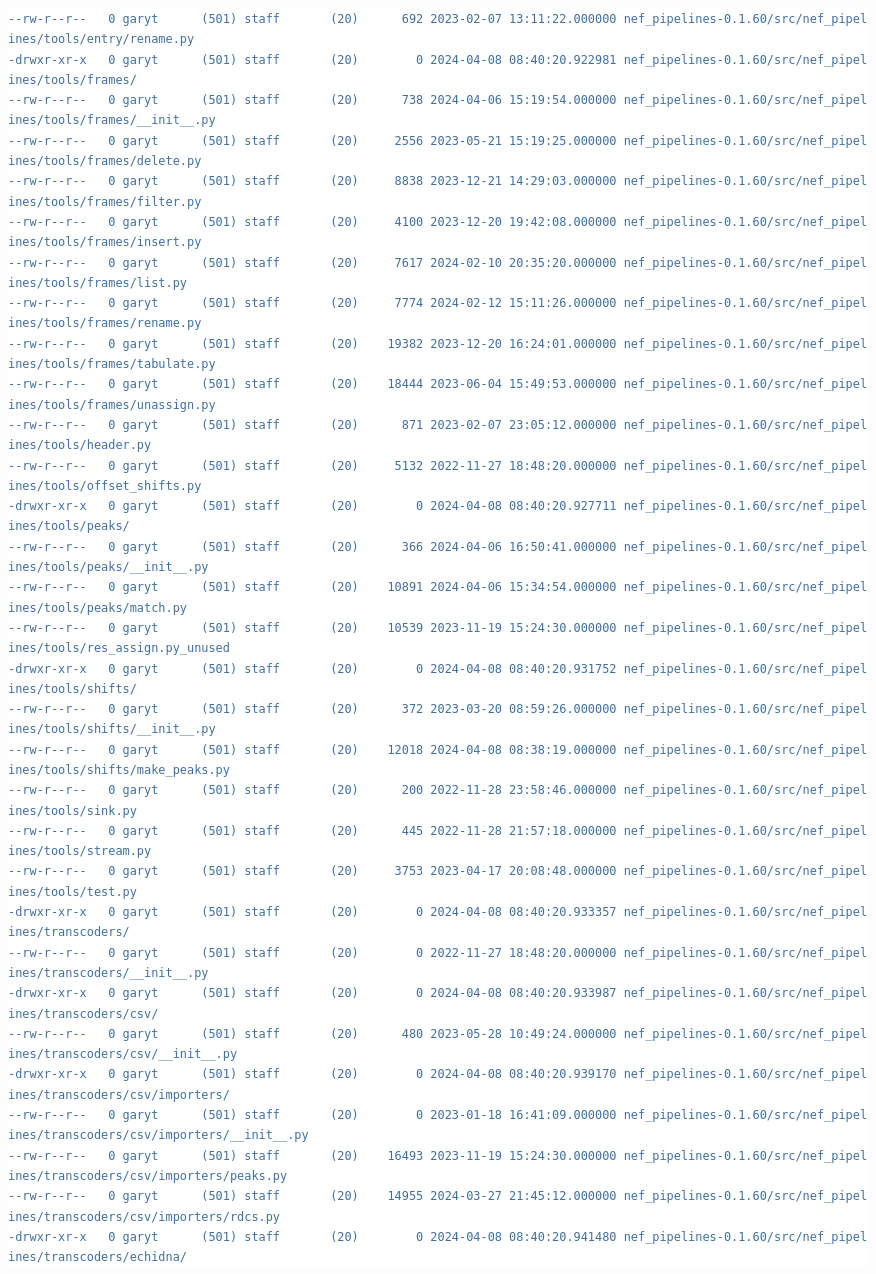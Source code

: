 ```diff
--rw-r--r--   0 garyt      (501) staff       (20)      692 2023-02-07 13:11:22.000000 nef_pipelines-0.1.60/src/nef_pipelines/tools/entry/rename.py
-drwxr-xr-x   0 garyt      (501) staff       (20)        0 2024-04-08 08:40:20.922981 nef_pipelines-0.1.60/src/nef_pipelines/tools/frames/
--rw-r--r--   0 garyt      (501) staff       (20)      738 2024-04-06 15:19:54.000000 nef_pipelines-0.1.60/src/nef_pipelines/tools/frames/__init__.py
--rw-r--r--   0 garyt      (501) staff       (20)     2556 2023-05-21 15:19:25.000000 nef_pipelines-0.1.60/src/nef_pipelines/tools/frames/delete.py
--rw-r--r--   0 garyt      (501) staff       (20)     8838 2023-12-21 14:29:03.000000 nef_pipelines-0.1.60/src/nef_pipelines/tools/frames/filter.py
--rw-r--r--   0 garyt      (501) staff       (20)     4100 2023-12-20 19:42:08.000000 nef_pipelines-0.1.60/src/nef_pipelines/tools/frames/insert.py
--rw-r--r--   0 garyt      (501) staff       (20)     7617 2024-02-10 20:35:20.000000 nef_pipelines-0.1.60/src/nef_pipelines/tools/frames/list.py
--rw-r--r--   0 garyt      (501) staff       (20)     7774 2024-02-12 15:11:26.000000 nef_pipelines-0.1.60/src/nef_pipelines/tools/frames/rename.py
--rw-r--r--   0 garyt      (501) staff       (20)    19382 2023-12-20 16:24:01.000000 nef_pipelines-0.1.60/src/nef_pipelines/tools/frames/tabulate.py
--rw-r--r--   0 garyt      (501) staff       (20)    18444 2023-06-04 15:49:53.000000 nef_pipelines-0.1.60/src/nef_pipelines/tools/frames/unassign.py
--rw-r--r--   0 garyt      (501) staff       (20)      871 2023-02-07 23:05:12.000000 nef_pipelines-0.1.60/src/nef_pipelines/tools/header.py
--rw-r--r--   0 garyt      (501) staff       (20)     5132 2022-11-27 18:48:20.000000 nef_pipelines-0.1.60/src/nef_pipelines/tools/offset_shifts.py
-drwxr-xr-x   0 garyt      (501) staff       (20)        0 2024-04-08 08:40:20.927711 nef_pipelines-0.1.60/src/nef_pipelines/tools/peaks/
--rw-r--r--   0 garyt      (501) staff       (20)      366 2024-04-06 16:50:41.000000 nef_pipelines-0.1.60/src/nef_pipelines/tools/peaks/__init__.py
--rw-r--r--   0 garyt      (501) staff       (20)    10891 2024-04-06 15:34:54.000000 nef_pipelines-0.1.60/src/nef_pipelines/tools/peaks/match.py
--rw-r--r--   0 garyt      (501) staff       (20)    10539 2023-11-19 15:24:30.000000 nef_pipelines-0.1.60/src/nef_pipelines/tools/res_assign.py_unused
-drwxr-xr-x   0 garyt      (501) staff       (20)        0 2024-04-08 08:40:20.931752 nef_pipelines-0.1.60/src/nef_pipelines/tools/shifts/
--rw-r--r--   0 garyt      (501) staff       (20)      372 2023-03-20 08:59:26.000000 nef_pipelines-0.1.60/src/nef_pipelines/tools/shifts/__init__.py
--rw-r--r--   0 garyt      (501) staff       (20)    12018 2024-04-08 08:38:19.000000 nef_pipelines-0.1.60/src/nef_pipelines/tools/shifts/make_peaks.py
--rw-r--r--   0 garyt      (501) staff       (20)      200 2022-11-28 23:58:46.000000 nef_pipelines-0.1.60/src/nef_pipelines/tools/sink.py
--rw-r--r--   0 garyt      (501) staff       (20)      445 2022-11-28 21:57:18.000000 nef_pipelines-0.1.60/src/nef_pipelines/tools/stream.py
--rw-r--r--   0 garyt      (501) staff       (20)     3753 2023-04-17 20:08:48.000000 nef_pipelines-0.1.60/src/nef_pipelines/tools/test.py
-drwxr-xr-x   0 garyt      (501) staff       (20)        0 2024-04-08 08:40:20.933357 nef_pipelines-0.1.60/src/nef_pipelines/transcoders/
--rw-r--r--   0 garyt      (501) staff       (20)        0 2022-11-27 18:48:20.000000 nef_pipelines-0.1.60/src/nef_pipelines/transcoders/__init__.py
-drwxr-xr-x   0 garyt      (501) staff       (20)        0 2024-04-08 08:40:20.933987 nef_pipelines-0.1.60/src/nef_pipelines/transcoders/csv/
--rw-r--r--   0 garyt      (501) staff       (20)      480 2023-05-28 10:49:24.000000 nef_pipelines-0.1.60/src/nef_pipelines/transcoders/csv/__init__.py
-drwxr-xr-x   0 garyt      (501) staff       (20)        0 2024-04-08 08:40:20.939170 nef_pipelines-0.1.60/src/nef_pipelines/transcoders/csv/importers/
--rw-r--r--   0 garyt      (501) staff       (20)        0 2023-01-18 16:41:09.000000 nef_pipelines-0.1.60/src/nef_pipelines/transcoders/csv/importers/__init__.py
--rw-r--r--   0 garyt      (501) staff       (20)    16493 2023-11-19 15:24:30.000000 nef_pipelines-0.1.60/src/nef_pipelines/transcoders/csv/importers/peaks.py
--rw-r--r--   0 garyt      (501) staff       (20)    14955 2024-03-27 21:45:12.000000 nef_pipelines-0.1.60/src/nef_pipelines/transcoders/csv/importers/rdcs.py
-drwxr-xr-x   0 garyt      (501) staff       (20)        0 2024-04-08 08:40:20.941480 nef_pipelines-0.1.60/src/nef_pipelines/transcoders/echidna/
```